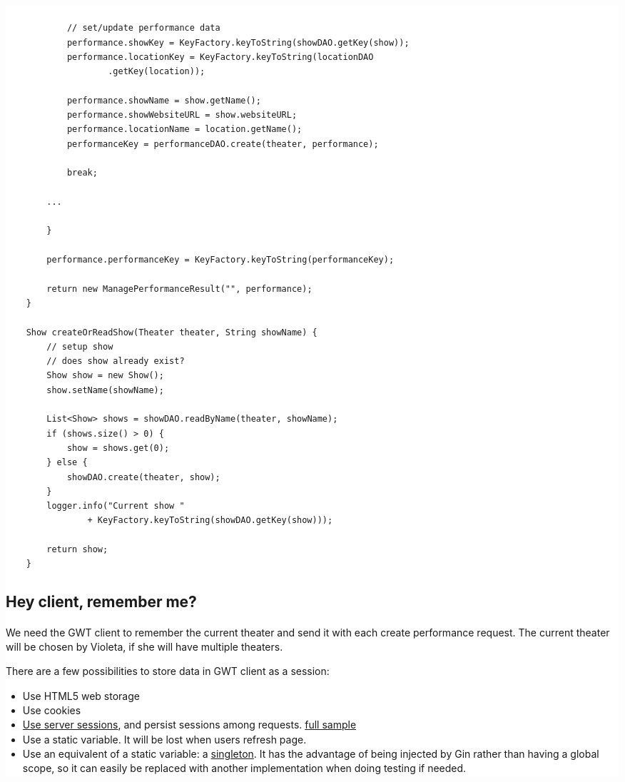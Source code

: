 ```

			// set/update performance data
			performance.showKey = KeyFactory.keyToString(showDAO.getKey(show));
			performance.locationKey = KeyFactory.keyToString(locationDAO
					.getKey(location));

			performance.showName = show.getName();
			performance.showWebsiteURL = show.websiteURL;
			performance.locationName = location.getName();
			performanceKey = performanceDAO.create(theater, performance);

			break;

		...

		}

		performance.performanceKey = KeyFactory.keyToString(performanceKey);

		return new ManagePerformanceResult("", performance);
	}

	Show createOrReadShow(Theater theater, String showName) {
		// setup show
		// does show already exist?
		Show show = new Show();
		show.setName(showName);

		List<Show> shows = showDAO.readByName(theater, showName);
		if (shows.size() > 0) {
			show = shows.get(0);
		} else {
			showDAO.create(theater, show);
		}
		logger.info("Current show "
				+ KeyFactory.keyToString(showDAO.getKey(show)));

		return show;
	}
```




## Hey client, remember me? ##

We need the GWT client to remember the current theater and send it with each create performance request. The current theater will be chosen by Violeta, if she will have multiple theaters.

There are a few possibilities to store data in GWT client as a session:
  * Use HTML5 web storage
  * Use cookies
  * [Use server sessions](http://stackoverflow.com/questions/1382088/session-id-cookie-in-gwt-rpc), and persist sessions among requests. [full sample](http://groups.google.com/group/google-web-toolkit/browse_thread/thread/268ec2887bec95d2/)
  * Use a static variable. It will be lost when users refresh page.
  * Use an equivalent of a static variable: a [singleton](http://en.wikipedia.org/wiki/Singleton_pattern). It has the advantage of being injected by Gin rather than having a global scope, so it can easily be replaced with another implementation when doing testing if needed.
